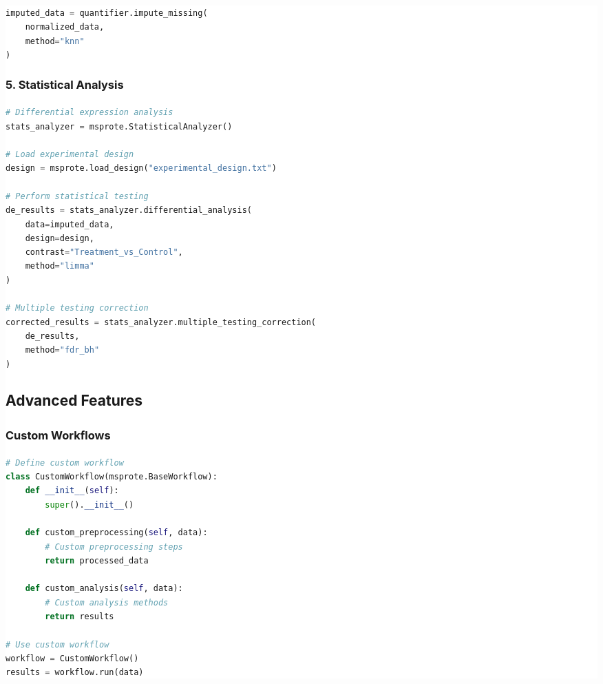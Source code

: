 ```python
imputed_data = quantifier.impute_missing(
    normalized_data,
    method="knn"
)
```

### 5. Statistical Analysis

```python
# Differential expression analysis
stats_analyzer = msprote.StatisticalAnalyzer()

# Load experimental design
design = msprote.load_design("experimental_design.txt")

# Perform statistical testing
de_results = stats_analyzer.differential_analysis(
    data=imputed_data,
    design=design,
    contrast="Treatment_vs_Control",
    method="limma"
)

# Multiple testing correction
corrected_results = stats_analyzer.multiple_testing_correction(
    de_results,
    method="fdr_bh"
)
```

## Advanced Features

### Custom Workflows

```python
# Define custom workflow
class CustomWorkflow(msprote.BaseWorkflow):
    def __init__(self):
        super().__init__()
        
    def custom_preprocessing(self, data):
        # Custom preprocessing steps
        return processed_data
        
    def custom_analysis(self, data):
        # Custom analysis methods
        return results

# Use custom workflow
workflow = CustomWorkflow()
results = workflow.run(data)
```
